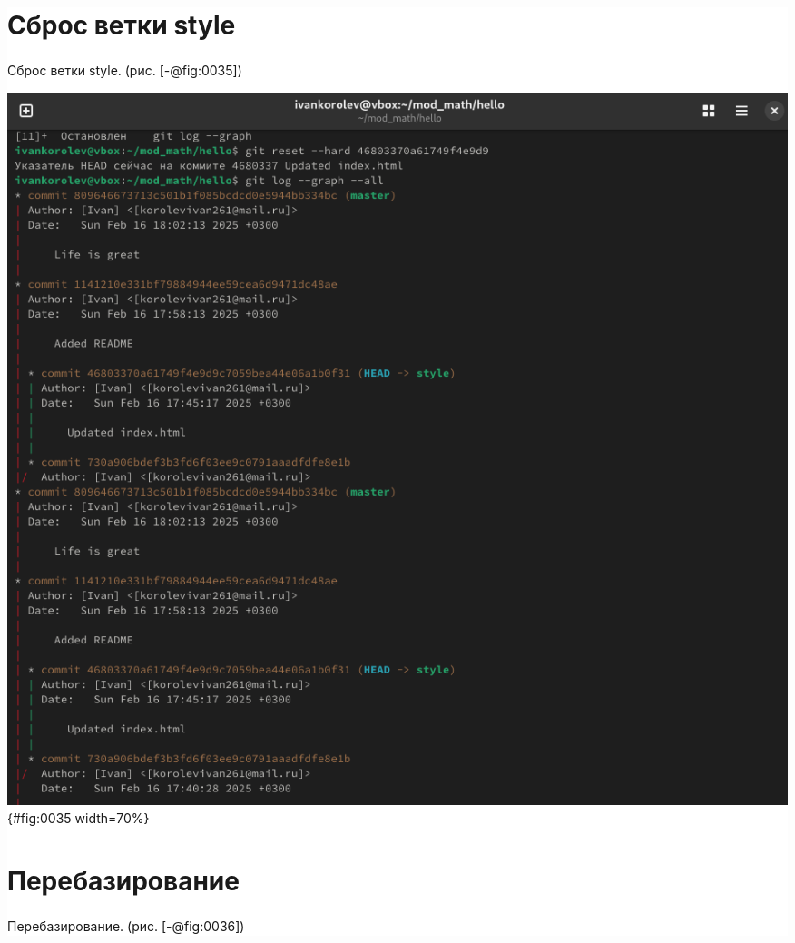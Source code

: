 # Сброс ветки style

Сброс ветки style. (рис. [-@fig:0035])

![Сброс ветки style](image/60.png){#fig:0035 width=70%}

#  Перебазирование

Перебазирование. (рис. [-@fig:0036])
